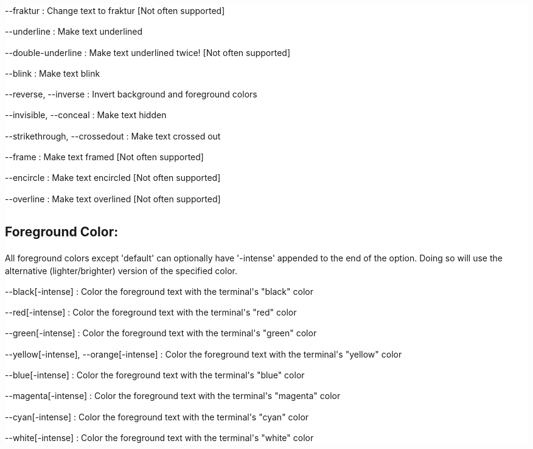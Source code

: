 \--fraktur
:	Change text to fraktur [Not often supported]

\--underline
:	Make text underlined

\--double-underline
:	Make text underlined twice! [Not often supported]

\--blink
:	Make text blink

\--reverse, \--inverse
:	Invert background and foreground colors

\--invisible, \--conceal
:	Make text hidden

\--strikethrough, \--crossedout
:	Make text crossed out

\--frame
:	Make text framed [Not often supported]

\--encircle
:	Make text encircled [Not often supported]

\--overline
:	Make text overlined [Not often supported]

## Foreground Color:

All foreground colors except 'default' can optionally have '-intense' appended to the end of the option. Doing so will use the alternative (lighter/brighter) version of the specified color.

\--black[-intense]
:	Color the foreground text with the terminal's "black" color

\--red[-intense]
:	Color the foreground text with the terminal's "red" color

\--green[-intense]
:	Color the foreground text with the terminal's "green" color

\--yellow[-intense], \--orange[-intense]
:	Color the foreground text with the terminal's "yellow" color

\--blue[-intense]
:	Color the foreground text with the terminal's "blue" color

\--magenta[-intense]
:	Color the foreground text with the terminal's "magenta" color

\--cyan[-intense]
:	Color the foreground text with the terminal's "cyan" color

\--white[-intense]
:	Color the foreground text with the terminal's "white" color
